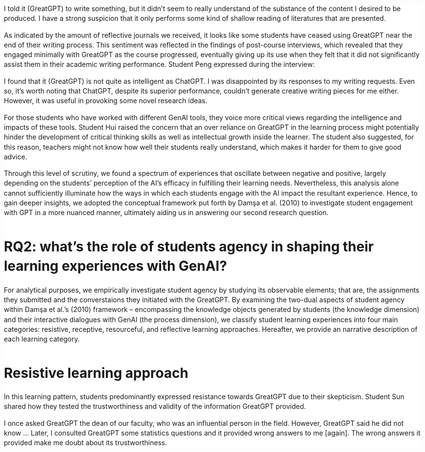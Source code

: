 I told it (GreatGPT) to write something, but it didn’t seem to really understand of the substance of the content I desired to be produced. I have a strong suspicion that it only performs some kind of shallow reading of literatures that are presented.

As indicated by the amount of reflective journals we received, it looks like some students have ceased using GreatGPT near the end of their writing process. This sentiment was reflected in the findings of post-course interviews, which revealed that they engaged minimally with GreatGPT as the course progressed, eventually giving up its use when they felt that it did not significantly assist them in their academic writing performance. Student Peng expressed during the interview:

I found that it (GreatGPT) is not quite as intelligent as ChatGPT. I was disappointed by its responses to my writing requests. Even so, it’s worth noting that ChatGPT, despite its superior performance, couldn’t generate creative writing pieces for me either. However, it was useful in provoking some novel research ideas.

For those students who have worked with different GenAI tools, they voice more critical views regarding the intelligence and impacts of these tools. Student Hui raised the concern that an over reliance on GreatGPT in the learning process might potentially hinder the development of critical thinking skills as well as intellectual growth inside the learner. The student also suggested, for this reason, teachers might not know how well their students really understand, which makes it harder for them to give good advice.

Through this level of scrutiny, we found a spectrum of experiences that oscillate between negative and positive, largely depending on the students’ perception of the AI’s efficacy in fulfilling their learning needs. Nevertheless, this analysis alone cannot sufficiently illuminate how the ways in which each students engage with the AI impact the resultant experience. Hence, to gain deeper insights, we adopted the conceptual framework put forth by Damşa et al. (2010) to investigate student engagement with GPT in a more nuanced manner, ultimately aiding us in answering our second research question.

# RQ2: what’s the role of students agency in shaping their learning experiences with GenAI?

For analytical purposes, we empirically investigate student agency by studying its observable elements; that are, the assignments they submitted and the converstaions they initiated with the GreatGPT. By examining the two-dual aspects of student agency within Damşa et al.’s (2010) framework – encompassing the knowledge objects generated by students (the knowledge dimension) and their interactive dialogues with GenAI (the process dimension), we classify student learning experiences into four main categories: resistive, receptive, resourceful, and reflective learning approaches. Hereafter, we provide an narrative description of each learning category.

# Resistive learning approach

In this learning pattern, students predominantly expressed resistance towards GreatGPT due to their skepticism. Student Sun shared how they tested the trustworthiness and validity of the information GreatGPT provided.

I once asked GreatGPT the dean of our faculty, who was an influential person in the field. However, GreatGPT said he did not know … Later, I consulted GreatGPT some statistics questions and it provided wrong answers to me [again]. The wrong answers it provided make me doubt about its trustworthiness.
